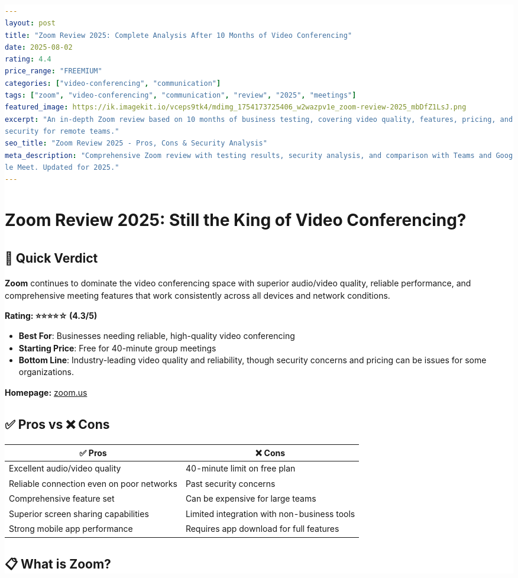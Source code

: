 ```yaml
---
layout: post
title: "Zoom Review 2025: Complete Analysis After 10 Months of Video Conferencing"
date: 2025-08-02
rating: 4.4
price_range: "FREEMIUM"
categories: ["video-conferencing", "communication"]
tags: ["zoom", "video-conferencing", "communication", "review", "2025", "meetings"]
featured_image: https://ik.imagekit.io/vceps9tk4/mdimg_1754173725406_w2wazpv1e_zoom-review-2025_mbDfZ1LsJ.png
excerpt: "An in-depth Zoom review based on 10 months of business testing, covering video quality, features, pricing, and security for remote teams."
seo_title: "Zoom Review 2025 - Pros, Cons & Security Analysis"
meta_description: "Comprehensive Zoom review with testing results, security analysis, and comparison with Teams and Google Meet. Updated for 2025."
---
```


# Zoom Review 2025: Still the King of Video Conferencing?

## 🎯 Quick Verdict

**Zoom** continues to dominate the video conferencing space with superior audio/video quality, reliable performance, and comprehensive meeting features that work consistently across all devices and network conditions.

**Rating: ⭐⭐⭐⭐☆ (4.3/5)**

- **Best For**: Businesses needing reliable, high-quality video conferencing
- **Starting Price**: Free for 40-minute group meetings
- **Bottom Line**: Industry-leading video quality and reliability, though security concerns and pricing can be issues for some organizations.

**Homepage:** [zoom.us](https://zoom.us)

## ✅ Pros vs ❌ Cons

| ✅ Pros | ❌ Cons |
|---------|---------|
| Excellent audio/video quality | 40-minute limit on free plan |
| Reliable connection even on poor networks | Past security concerns |
| Comprehensive feature set | Can be expensive for large teams |
| Superior screen sharing capabilities | Limited integration with non-business tools |
| Strong mobile app performance | Requires app download for full features |

## 📋 What is Zoom?
